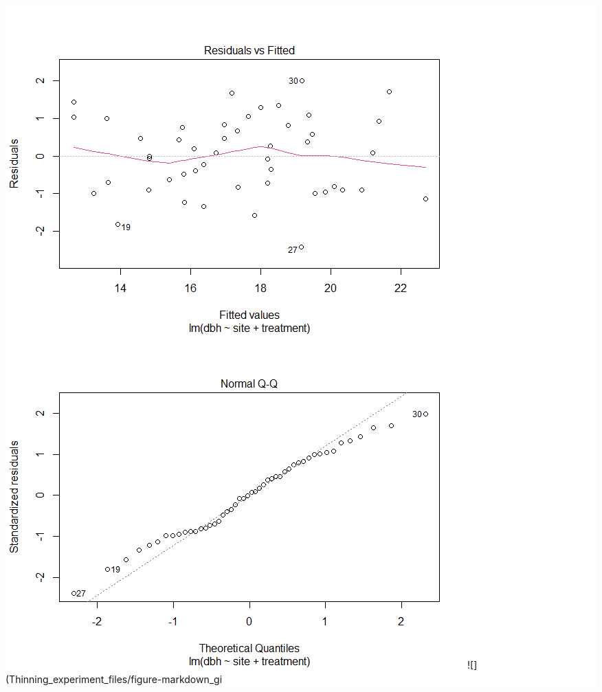 ![](Thinning_experiment_files/figure-markdown_github/unnamed-chunk-33-1.png)![](Thinning_experiment_files/figure-markdown_github/unnamed-chunk-33-2.png)![](Thinning_experiment_files/figure-markdown_gi
